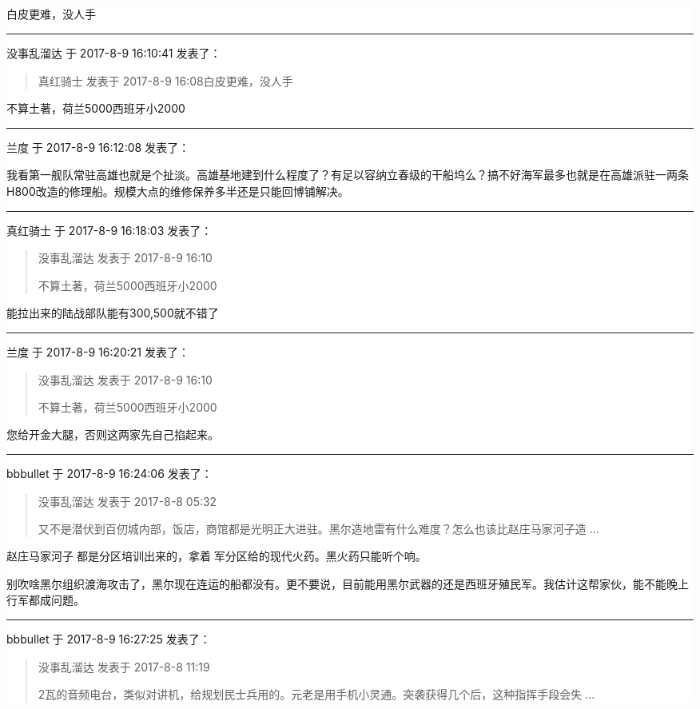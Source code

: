 

白皮更难，没人手

---------

没事乱溜达 于 2017-8-9 16:10:41 发表了：

> 真红骑士 发表于 2017-8-9 16:08白皮更难，没人手



不算土著，荷兰5000西班牙小2000

---------

兰度 于 2017-8-9 16:12:08 发表了：

我看第一舰队常驻高雄也就是个扯淡。高雄基地建到什么程度了？有足以容纳立春级的干船坞么？搞不好海军最多也就是在高雄派驻一两条H800改造的修理船。规模大点的维修保养多半还是只能回博铺解决。

---------

真红骑士 于 2017-8-9 16:18:03 发表了：

> 没事乱溜达 发表于 2017-8-9 16:10
> 
> 不算土著，荷兰5000西班牙小2000



能拉出来的陆战部队能有300,500就不错了

---------

兰度 于 2017-8-9 16:20:21 发表了：

> 没事乱溜达 发表于 2017-8-9 16:10
> 
> 不算土著，荷兰5000西班牙小2000



您给开金大腿，否则这两家先自己掐起来。

---------

bbbullet 于 2017-8-9 16:24:06 发表了：

> 没事乱溜达 发表于 2017-8-8 05:32
> 
> 又不是潜伏到百仞城内部，饭店，商馆都是光明正大进驻。黑尔造地雷有什么难度？怎么也该比赵庄马家河子造 ...



赵庄马家河子 都是分区培训出来的，拿着 军分区给的现代火药。黑火药只能听个响。

别吹啥黑尔组织渡海攻击了，黑尔现在连运的船都没有。更不要说，目前能用黑尔武器的还是西班牙殖民军。我估计这帮家伙，能不能晚上行军都成问题。

---------

bbbullet 于 2017-8-9 16:27:25 发表了：

> 没事乱溜达 发表于 2017-8-8 11:19
> 
> 2瓦的音频电台，类似对讲机，给规划民士兵用的。元老是用手机小灵通。突袭获得几个后，这种指挥手段会失 ...
